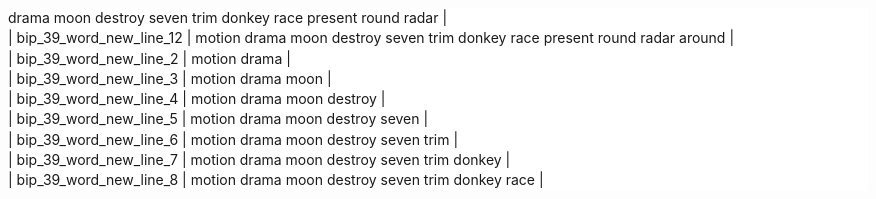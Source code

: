 drama
moon
destroy
seven
trim
donkey
race
present
round
radar |  
| bip_39_word_new_line_12 | motion
drama
moon
destroy
seven
trim
donkey
race
present
round
radar
around |  
| bip_39_word_new_line_2 | motion
drama |  
| bip_39_word_new_line_3 | motion
drama
moon |  
| bip_39_word_new_line_4 | motion
drama
moon
destroy |  
| bip_39_word_new_line_5 | motion
drama
moon
destroy
seven |  
| bip_39_word_new_line_6 | motion
drama
moon
destroy
seven
trim |  
| bip_39_word_new_line_7 | motion
drama
moon
destroy
seven
trim
donkey |  
| bip_39_word_new_line_8 | motion
drama
moon
destroy
seven
trim
donkey
race |  